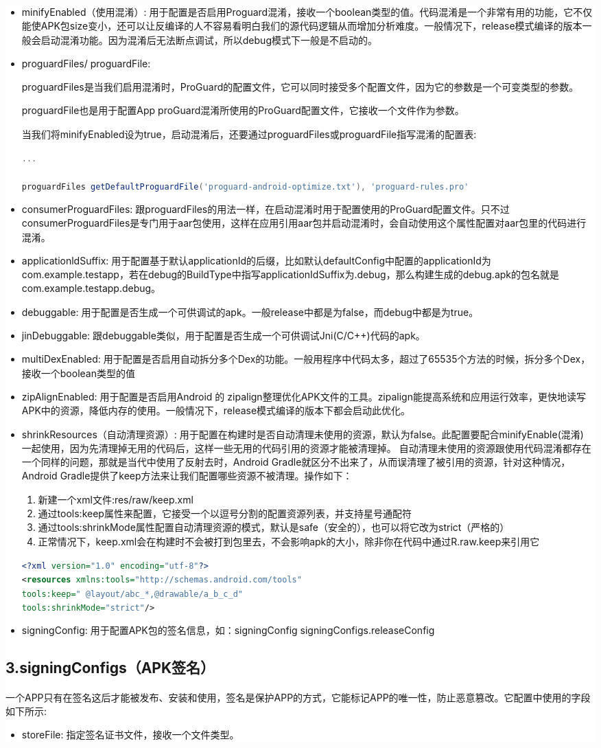 - minifyEnabled（使用混淆）:
  用于配置是否启用Proguard混淆，接收一个boolean类型的值。代码混淆是一个非常有用的功能，它不仅能使APK包size变小，还可以让反编译的人不容易看明白我们的源代码逻辑从而增加分析难度。一般情况下，release模式编译的版本一般会启动混淆功能。因为混淆后无法断点调试，所以debug模式下一般是不启动的。
- proguardFiles/ proguardFile:

  proguardFiles是当我们启用混淆时，ProGuard的配置文件，它可以同时接受多个配置文件，因为它的参数是一个可变类型的参数。

  proguardFile也是用于配置App proGuard混淆所使用的ProGuard配置文件，它接收一个文件作为参数。

  当我们将minifyEnabled设为true，启动混淆后，还要通过proguardFiles或proguardFile指写混淆的配置表:

    ```gradle
    ...

    proguardFiles getDefaultProguardFile('proguard-android-optimize.txt'), 'proguard-rules.pro'

    ```

- consumerProguardFiles:
  跟proguardFiles的用法一样，在启动混淆时用于配置使用的ProGuard配置文件。只不过consumerProguardFiles是专门用于aar包使用，这样在应用引用aar包并启动混淆时，会自动使用这个属性配置对aar包里的代码进行混淆。

- applicationldSuffix:
  用于配置基于默认applicationId的后缀，比如默认defaultConfig中配置的applicationId为com.example.testapp，若在debug的BuildType中指写applicationIdSuffix为.debug，那么构建生成的debug.apk的包名就是com.example.testapp.debug。

- debuggable: 用于配置是否生成一个可供调试的apk。一般release中都是为false，而debug中都是为true。

- jinDebuggable: 跟debuggable类似，用于配置是否生成一个可供调试Jni(C/C++)代码的apk。

- multiDexEnabled: 用于配置是否启用自动拆分多个Dex的功能。一般用程序中代码太多，超过了65535个方法的时候，拆分多个Dex，接收一个boolean类型的值

- zipAlignEnabled: 用于配置是否启用Android 的
  zipalign整理优化APK文件的工具。zipalign能提高系统和应用运行效率，更快地读写APK中的资源，降低内存的使用。一般情况下，release模式编译的版本下都会启动此优化。

- shrinkResources（自动清理资源）: 用于配置在构建时是否自动清理未使用的资源，默认为false。此配置要配合minifyEnable(混淆)
  一起使用，因为先清理掉无用的代码后，这样一些无用的代码引用的资源才能被清理掉。
  自动清理未使用的资源跟使用代码混淆都存在一个同样的问题，那就是当代中使用了反射去时，Android
  Gradle就区分不出来了，从而误清理了被引用的资源，针对这种情况，Android Gradle提供了keep方法来让我们配置哪些资源不被清理。操作如下：

    1. 新建一个xml文件:res/raw/keep.xml
    2. 通过tools:keep属性来配置，它接受一个以逗号分割的配置资源列表，并支持星号通配符
    3. 通过tools:shrinkMode属性配置自动清理资源的模式，默认是safe（安全的），也可以将它改为strict（严格的）
    4. 正常情况下，keep.xml会在构建时不会被打到包里去，不会影响apk的大小，除非你在代码中通过R.raw.keep来引用它

     ```xml
    <?xml version="1.0" encoding="utf-8"?>
    <resources xmlns:tools="http://schemas.android.com/tools"
    tools:keep=" @layout/abc_*,@drawable/a_b_c_d" 
    tools:shrinkMode="strict"/>
     ```

- signingConfig: 用于配置APK包的签名信息，如：signingConfig signingConfigs.releaseConfig

## 3.signingConfigs（APK签名）

一个APP只有在签名这后才能被发布、安装和使用，签名是保护APP的方式，它能标记APP的唯一性，防止恶意篡改。它配置中使用的字段如下所示:

- storeFile: 指定签名证书文件，接收一个文件类型。
